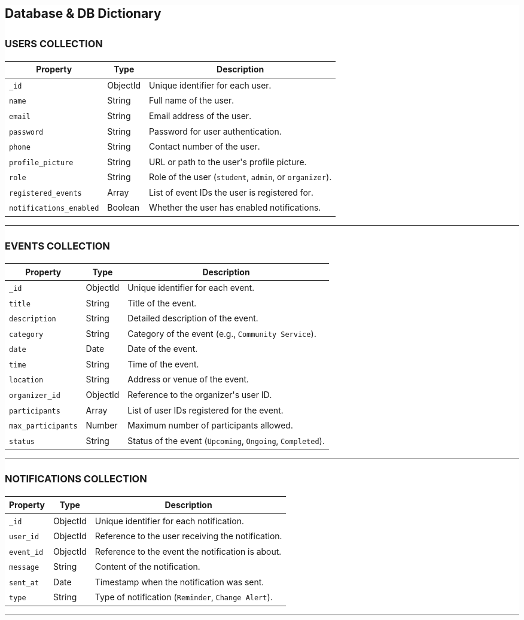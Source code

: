 ## Database & DB Dictionary
### USERS COLLECTION
| Property              | Type            | Description                                             |
|------------------------|-----------------|---------------------------------------------------------|
| `_id`                 | ObjectId        | Unique identifier for each user.                       |
| `name`                | String          | Full name of the user.                                 |
| `email`               | String          | Email address of the user.                             |
| `password`            | String          | Password for user authentication.                      |
| `phone`               | String          | Contact number of the user.                            |
| `profile_picture`     | String          | URL or path to the user's profile picture.             |
| `role`                | String          | Role of the user (`student`, `admin`, or `organizer`). |
| `registered_events`   | Array<ObjectId> | List of event IDs the user is registered for.          |
| `notifications_enabled` | Boolean       | Whether the user has enabled notifications.            |

---

### EVENTS COLLECTION
| Property             | Type            | Description                                             |
|-----------------------|-----------------|---------------------------------------------------------|
| `_id`                | ObjectId        | Unique identifier for each event.                      |
| `title`              | String          | Title of the event.                                    |
| `description`        | String          | Detailed description of the event.                    |
| `category`           | String          | Category of the event (e.g., `Community Service`).     |
| `date`               | Date            | Date of the event.                                     |
| `time`               | String          | Time of the event.                                     |
| `location`           | String          | Address or venue of the event.                        |
| `organizer_id`       | ObjectId        | Reference to the organizer's user ID.                 |
| `participants`       | Array<ObjectId> | List of user IDs registered for the event.            |
| `max_participants`   | Number          | Maximum number of participants allowed.               |
| `status`             | String          | Status of the event (`Upcoming`, `Ongoing`, `Completed`). |

---

### NOTIFICATIONS COLLECTION
| Property     | Type       | Description                                             |
|--------------|------------|---------------------------------------------------------|
| `_id`        | ObjectId   | Unique identifier for each notification.               |
| `user_id`    | ObjectId   | Reference to the user receiving the notification.       |
| `event_id`   | ObjectId   | Reference to the event the notification is about.       |
| `message`    | String     | Content of the notification.                            |
| `sent_at`    | Date       | Timestamp when the notification was sent.               |
| `type`       | String     | Type of notification (`Reminder`, `Change Alert`).      |

---